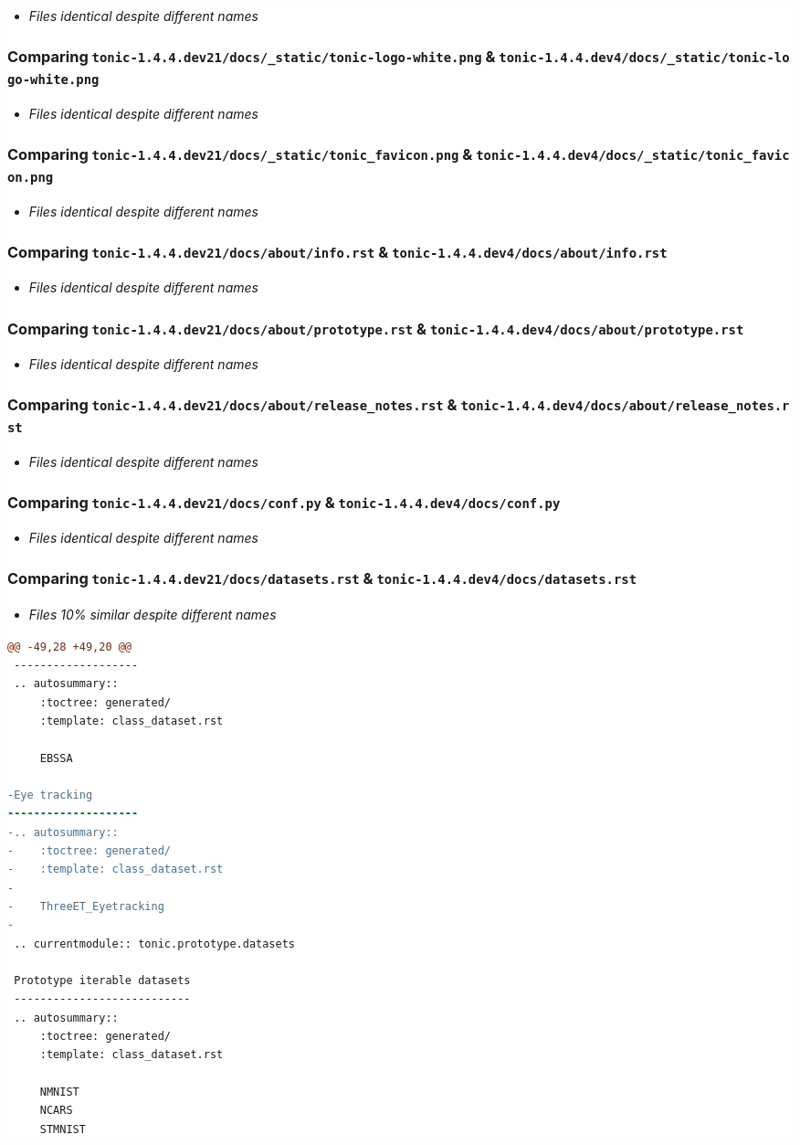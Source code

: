 * *Files identical despite different names*

### Comparing `tonic-1.4.4.dev21/docs/_static/tonic-logo-white.png` & `tonic-1.4.4.dev4/docs/_static/tonic-logo-white.png`

 * *Files identical despite different names*

### Comparing `tonic-1.4.4.dev21/docs/_static/tonic_favicon.png` & `tonic-1.4.4.dev4/docs/_static/tonic_favicon.png`

 * *Files identical despite different names*

### Comparing `tonic-1.4.4.dev21/docs/about/info.rst` & `tonic-1.4.4.dev4/docs/about/info.rst`

 * *Files identical despite different names*

### Comparing `tonic-1.4.4.dev21/docs/about/prototype.rst` & `tonic-1.4.4.dev4/docs/about/prototype.rst`

 * *Files identical despite different names*

### Comparing `tonic-1.4.4.dev21/docs/about/release_notes.rst` & `tonic-1.4.4.dev4/docs/about/release_notes.rst`

 * *Files identical despite different names*

### Comparing `tonic-1.4.4.dev21/docs/conf.py` & `tonic-1.4.4.dev4/docs/conf.py`

 * *Files identical despite different names*

### Comparing `tonic-1.4.4.dev21/docs/datasets.rst` & `tonic-1.4.4.dev4/docs/datasets.rst`

 * *Files 10% similar despite different names*

```diff
@@ -49,28 +49,20 @@
 -------------------
 .. autosummary::
     :toctree: generated/
     :template: class_dataset.rst
 
     EBSSA
 
-Eye tracking
--------------------
-.. autosummary::
-    :toctree: generated/
-    :template: class_dataset.rst
-
-    ThreeET_Eyetracking
-
 .. currentmodule:: tonic.prototype.datasets
 
 Prototype iterable datasets
 ---------------------------
 .. autosummary::
     :toctree: generated/
     :template: class_dataset.rst
 
     NMNIST
     NCARS
     STMNIST
```